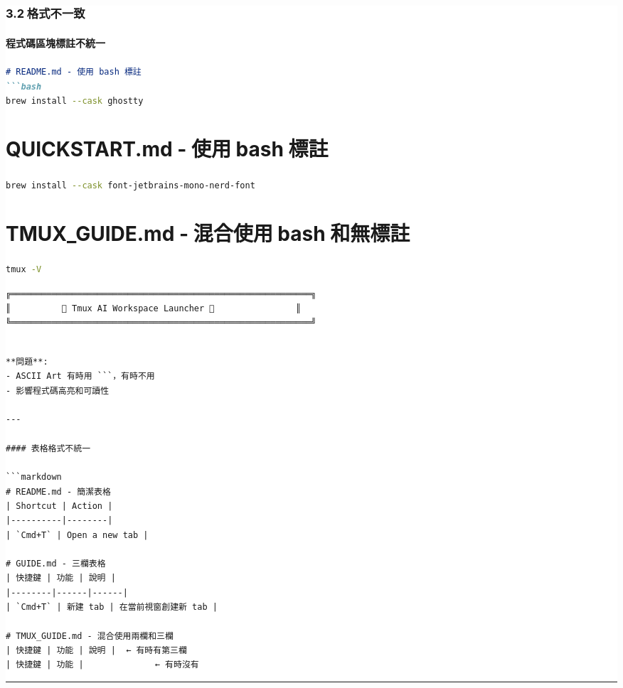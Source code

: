 
### 3.2 格式不一致

#### 程式碼區塊標註不統一

```markdown
# README.md - 使用 bash 標註
```bash
brew install --cask ghostty
```

# QUICKSTART.md - 使用 bash 標註
```bash
brew install --cask font-jetbrains-mono-nerd-font
```

# TMUX_GUIDE.md - 混合使用 bash 和無標註
```bash
tmux -V
```

```
╔═══════════════════════════════════════════════════════════╗
║          🚀 Tmux AI Workspace Launcher 🤖                ║
╚═══════════════════════════════════════════════════════════╝
```
```

**問題**:
- ASCII Art 有時用 ```，有時不用
- 影響程式碼高亮和可讀性

---

#### 表格格式不統一

```markdown
# README.md - 簡潔表格
| Shortcut | Action |
|----------|--------|
| `Cmd+T` | Open a new tab |

# GUIDE.md - 三欄表格
| 快捷鍵 | 功能 | 說明 |
|--------|------|------|
| `Cmd+T` | 新建 tab | 在當前視窗創建新 tab |

# TMUX_GUIDE.md - 混合使用兩欄和三欄
| 快捷鍵 | 功能 | 說明 |  ← 有時有第三欄
| 快捷鍵 | 功能 |              ← 有時沒有
```

---